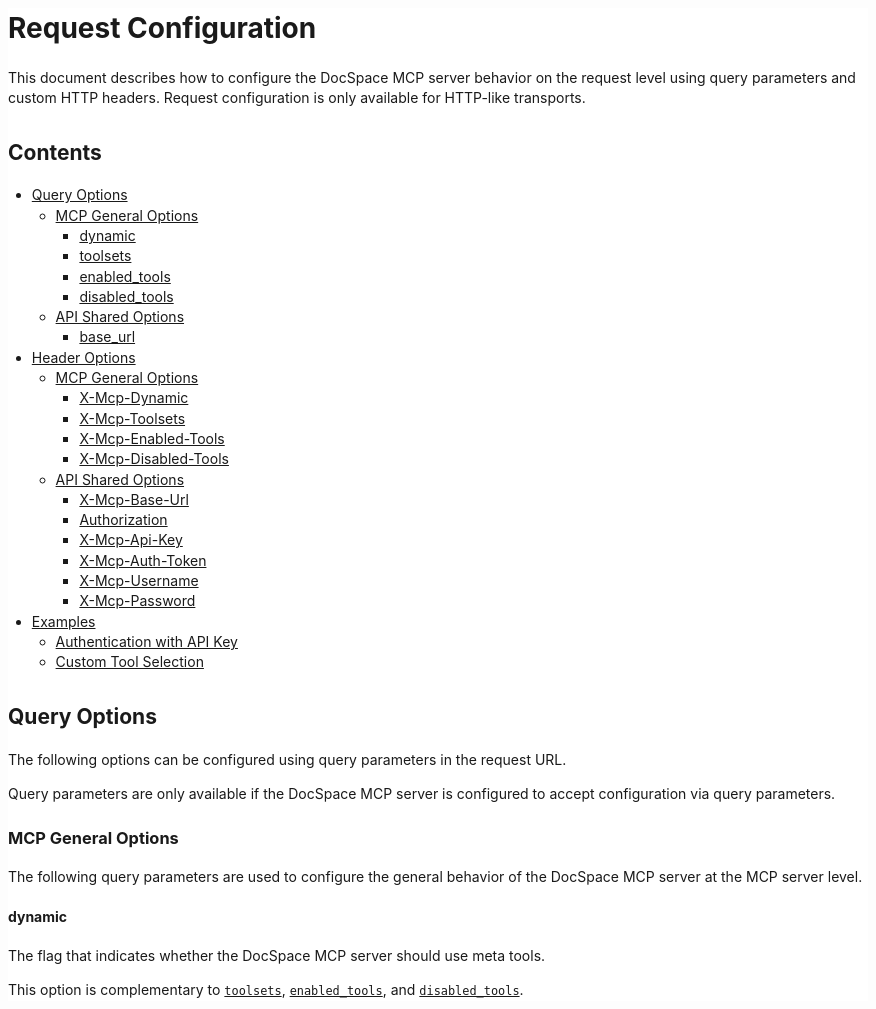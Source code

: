 # Request Configuration

This document describes how to configure the DocSpace MCP server behavior on the
request level using query parameters and custom HTTP headers. Request
configuration is only available for HTTP-like transports.

## Contents

- [Query Options](#query-options)
	- [MCP General Options](#mcp-general-options)
		- [dynamic](#dynamic)
		- [toolsets](#toolsets)
		- [enabled_tools](#enabled_tools)
		- [disabled_tools](#disabled_tools)
	- [API Shared Options](#api-shared-options-1)
		- [base_url](#base_url)
- [Header Options](#header-options)
	- [MCP General Options](#mcp-general-options-1)
		- [X-Mcp-Dynamic](#x-mcp-dynamic)
		- [X-Mcp-Toolsets](#x-mcp-toolsets)
		- [X-Mcp-Enabled-Tools](#x-mcp-enabled-tools)
		- [X-Mcp-Disabled-Tools](#x-mcp-disabled-tools)
	- [API Shared Options](#api-shared-options-2)
		- [X-Mcp-Base-Url](#x-mcp-base-url)
		- [Authorization](#authorization)
		- [X-Mcp-Api-Key](#x-mcp-api-key)
		- [X-Mcp-Auth-Token](#x-mcp-auth-token)
		- [X-Mcp-Username](#x-mcp-username)
		- [X-Mcp-Password](#x-mcp-password)
- [Examples](#examples)
	- [Authentication with API Key](#authentication-with-api-key)
	- [Custom Tool Selection](#custom-tool-selection)

## Query Options

The following options can be configured using query parameters in the request
URL.

Query parameters are only available if the DocSpace MCP server is configured
to accept configuration via query parameters.

### MCP General Options

The following query parameters are used to configure the general behavior of the
DocSpace MCP server at the MCP server level.

#### dynamic

The flag that indicates whether the DocSpace MCP server should use meta tools.

This option is complementary to [`toolsets`], [`enabled_tools`], and
[`disabled_tools`].


[DocSpace API: API Keys]: https://api.onlyoffice.com/docspace/api-backend/get-started/authentication/api-keys/
[DocSpace API: OAuth]: https://api.onlyoffice.com/docspace/api-backend/get-started/authentication/oauth2/
[DocSpace API: Basic Authentication]: https://api.onlyoffice.com/docspace/api-backend/get-started/authentication/basic-authentication/
[DocSpace API: Personal Access Tokens]: https://api.onlyoffice.com/docspace/api-backend/get-started/authentication/personal-access-tokens/
[DocSpace MCP: Toolsets]: ../features/tools.md#toolsets
[DocSpace MCP: Tools]: ../features/tools.md#regular-tools
[DocSpace MCP: Meta Tools]: ../features/tools.md#meta-tools
[DocSpace MCP: Authentication Resolution]: ./authentication-resolution.md
[DocSpace MCP: Tools Resolution]: ./tools-resolution.md
[`dynamic`]: #dynamic
[`toolsets`]: #toolsets
[`enabled_tools`]: #enabled_tools
[`disabled_tools`]: #disabled_tools
[`base_url`]: #base_url
[`X-Mcp-Dynamic`]: #x-mcp-dynamic
[`X-Mcp-Toolsets`]: #x-mcp-toolsets
[`X-Mcp-Enabled-Tools`]: #x-mcp-enabled-tools
[`X-Mcp-Disabled-Tools`]: #x-mcp-disabled-tools
[`X-Mcp-Base-Url`]: #x-mcp-base-url
[`Authorization`]: #authorization
[`X-Mcp-Api-Key`]: #x-mcp-api-key
[`X-Mcp-Auth-Token`]: #x-mcp-auth-token
[`X-Mcp-Username`]: #x-mcp-username
[`X-Mcp-Password`]: #x-mcp-password